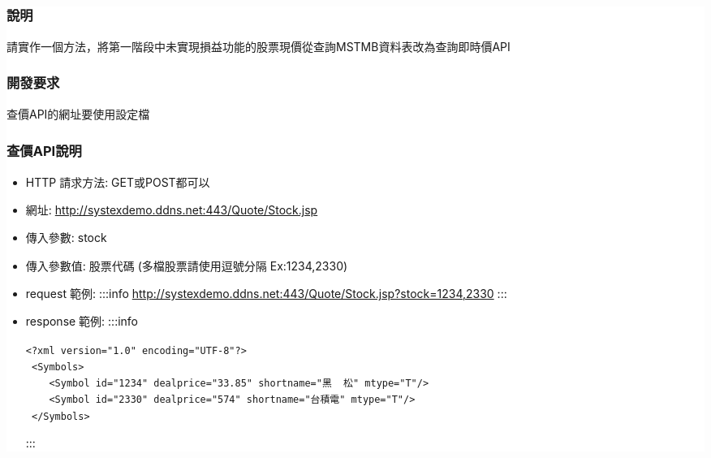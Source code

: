 ### 說明
請實作一個方法，將第一階段中未實現損益功能的股票現價從查詢MSTMB資料表改為查詢即時價API

### 開發要求
查價API的網址要使用設定檔

### 查價API說明
* HTTP 請求方法: GET或POST都可以
* 網址: http://systexdemo.ddns.net:443/Quote/Stock.jsp
* 傳入參數: stock
* 傳入參數值: 股票代碼 (多檔股票請使用逗號分隔 Ex:1234,2330)
* request 範例:
    :::info
    http://systexdemo.ddns.net:443/Quote/Stock.jsp?stock=1234,2330
    :::
    
* response 範例:
    :::info
    ```
    <?xml version="1.0" encoding="UTF-8"?>
     <Symbols>
        <Symbol id="1234" dealprice="33.85" shortname="黑  松" mtype="T"/>
        <Symbol id="2330" dealprice="574" shortname="台積電" mtype="T"/>
     </Symbols>    
    ```
    :::
    
